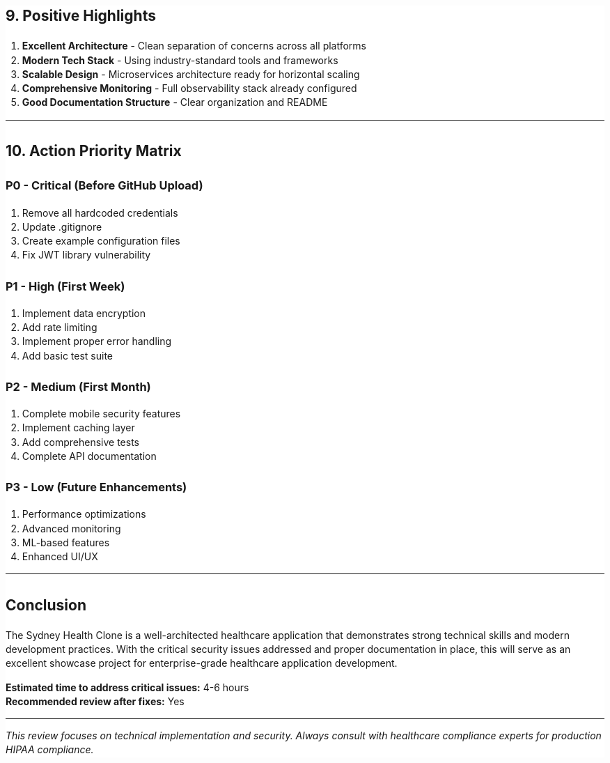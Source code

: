 
## 9. Positive Highlights

1. **Excellent Architecture** - Clean separation of concerns across all platforms
2. **Modern Tech Stack** - Using industry-standard tools and frameworks
3. **Scalable Design** - Microservices architecture ready for horizontal scaling
4. **Comprehensive Monitoring** - Full observability stack already configured
5. **Good Documentation Structure** - Clear organization and README

---

## 10. Action Priority Matrix

### **P0 - Critical (Before GitHub Upload)**
1. Remove all hardcoded credentials
2. Update .gitignore
3. Create example configuration files
4. Fix JWT library vulnerability

### **P1 - High (First Week)**
1. Implement data encryption
2. Add rate limiting
3. Implement proper error handling
4. Add basic test suite

### **P2 - Medium (First Month)**
1. Complete mobile security features
2. Implement caching layer
3. Add comprehensive tests
4. Complete API documentation

### **P3 - Low (Future Enhancements)**
1. Performance optimizations
2. Advanced monitoring
3. ML-based features
4. Enhanced UI/UX

---

## Conclusion

The Sydney Health Clone is a well-architected healthcare application that demonstrates strong technical skills and modern development practices. With the critical security issues addressed and proper documentation in place, this will serve as an excellent showcase project for enterprise-grade healthcare application development.

**Estimated time to address critical issues:** 4-6 hours  
**Recommended review after fixes:** Yes

---

*This review focuses on technical implementation and security. Always consult with healthcare compliance experts for production HIPAA compliance.*